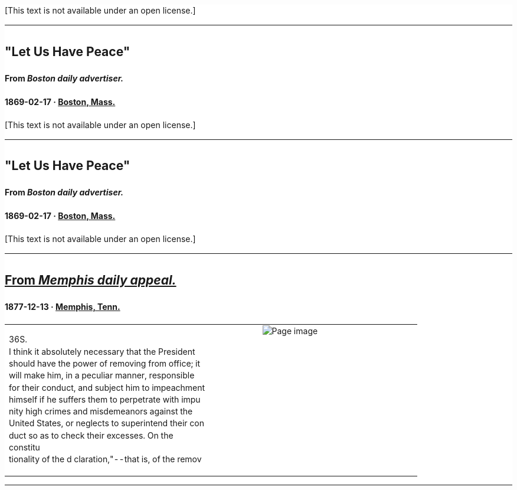 [This text is not available under an open license.]

---

## "Let Us Have Peace"

#### From _Boston daily advertiser._

#### 1869-02-17 &middot; [Boston, Mass.](http://dbpedia.org/resource/Boston)

[This text is not available under an open license.]

---

## "Let Us Have Peace"

#### From _Boston daily advertiser._

#### 1869-02-17 &middot; [Boston, Mass.](http://dbpedia.org/resource/Boston)

[This text is not available under an open license.]

---

## [From _Memphis daily appeal._](https://www.loc.gov/resource/sn83045160/1877-12-13/ed-1/?sp=1)

#### 1877-12-13 &middot; [Memphis, Tenn.](http://dbpedia.org/resource/Memphis%2C_Tennessee)

<table style="width: 100%;"><tr><td style="width: 50%">

  
36S.  
I think it absolutely necessary that the President  
should have the power of removing from office; it  
will make him, in a peculiar manner, responsible  
for their conduct, and subject him to impeachment  
himself if he suffers them to perpetrate with impu­  
nity high crimes and misdemeanors against the  
United States, or neglects to superintend their con  
duct so as to check their excesses. On the constitu­  
tionality of the d claration,&quot;--that is, of the remov
</td><td style="width: 50%; max-height: 75%; margin: auto; display: block;">
<img alt="Page image" src="https://tile.loc.gov/image-services/iiif/service:ndnp:tu:batch_tu_charlie_ver01:data:sn83045160:00280779532:1877121301:0559/pct:13.62986084016127,43.39685353423443,9.676160749122122,2.8584090405495237/!600,600/0/default.jpg"/>
</td>
</tr></table>

---
